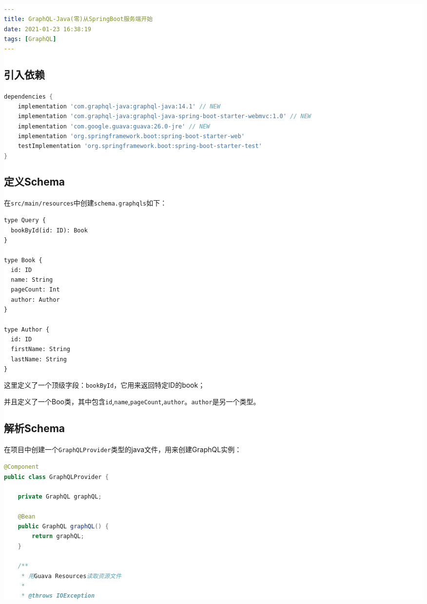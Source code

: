 ```yaml
---
title: GraphQL-Java(零)从SpringBoot服务端开始
date: 2021-01-23 16:38:19
tags: [GraphQL]
---
```


## 引入依赖

```groovy
dependencies {
    implementation 'com.graphql-java:graphql-java:14.1' // NEW
    implementation 'com.graphql-java:graphql-java-spring-boot-starter-webmvc:1.0' // NEW
    implementation 'com.google.guava:guava:26.0-jre' // NEW
    implementation 'org.springframework.boot:spring-boot-starter-web'
    testImplementation 'org.springframework.boot:spring-boot-starter-test'
}
```

## 定义Schema

在`src/main/resources`中创建`schema.graphqls`如下：

```sdl
type Query {
  bookById(id: ID): Book 
}

type Book {
  id: ID
  name: String
  pageCount: Int
  author: Author
}

type Author {
  id: ID
  firstName: String
  lastName: String
}
```

这里定义了一个顶级字段：`bookById`，它用来返回特定ID的book；

并且定义了一个Boo类，其中包含`id`,`name`,`pageCount`,`author`。`author`是另一个类型。

## 解析Schema

在项目中创建一个`GraphQLProvider`类型的java文件，用来创建GraphQL实例：

```java
@Component
public class GraphQLProvider {

    private GraphQL graphQL;

    @Bean
    public GraphQL graphQL() { 
        return graphQL;
    }

    /**
     * 用Guava Resources读取资源文件
     * 
     * @throws IOException
```